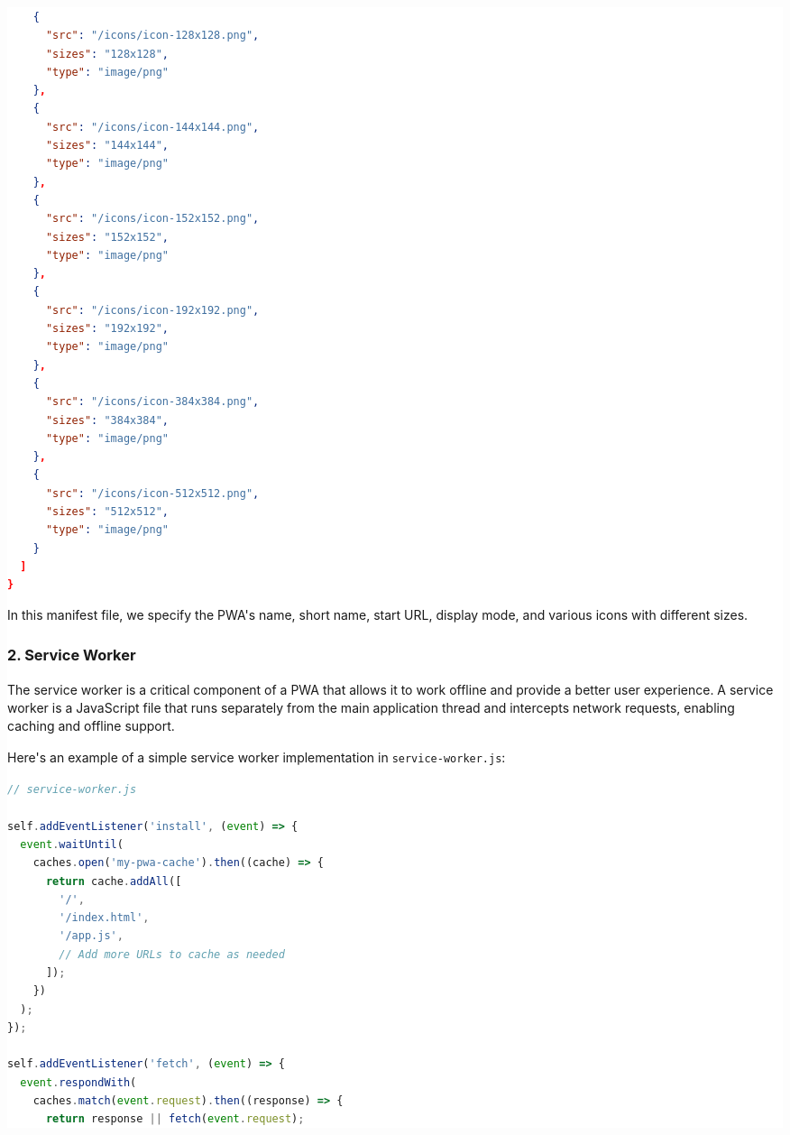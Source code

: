 ```json
    {
      "src": "/icons/icon-128x128.png",
      "sizes": "128x128",
      "type": "image/png"
    },
    {
      "src": "/icons/icon-144x144.png",
      "sizes": "144x144",
      "type": "image/png"
    },
    {
      "src": "/icons/icon-152x152.png",
      "sizes": "152x152",
      "type": "image/png"
    },
    {
      "src": "/icons/icon-192x192.png",
      "sizes": "192x192",
      "type": "image/png"
    },
    {
      "src": "/icons/icon-384x384.png",
      "sizes": "384x384",
      "type": "image/png"
    },
    {
      "src": "/icons/icon-512x512.png",
      "sizes": "512x512",
      "type": "image/png"
    }
  ]
}
```

In this manifest file, we specify the PWA's name, short name, start URL, display mode, and various icons with different sizes.

### 2. Service Worker

The service worker is a critical component of a PWA that allows it to work offline and provide a better user experience. A service worker is a JavaScript file that runs separately from the main application thread and intercepts network requests, enabling caching and offline support.

Here's an example of a simple service worker implementation in `service-worker.js`:

```js
// service-worker.js

self.addEventListener('install', (event) => {
  event.waitUntil(
    caches.open('my-pwa-cache').then((cache) => {
      return cache.addAll([
        '/',
        '/index.html',
        '/app.js',
        // Add more URLs to cache as needed
      ]);
    })
  );
});

self.addEventListener('fetch', (event) => {
  event.respondWith(
    caches.match(event.request).then((response) => {
      return response || fetch(event.request);
```